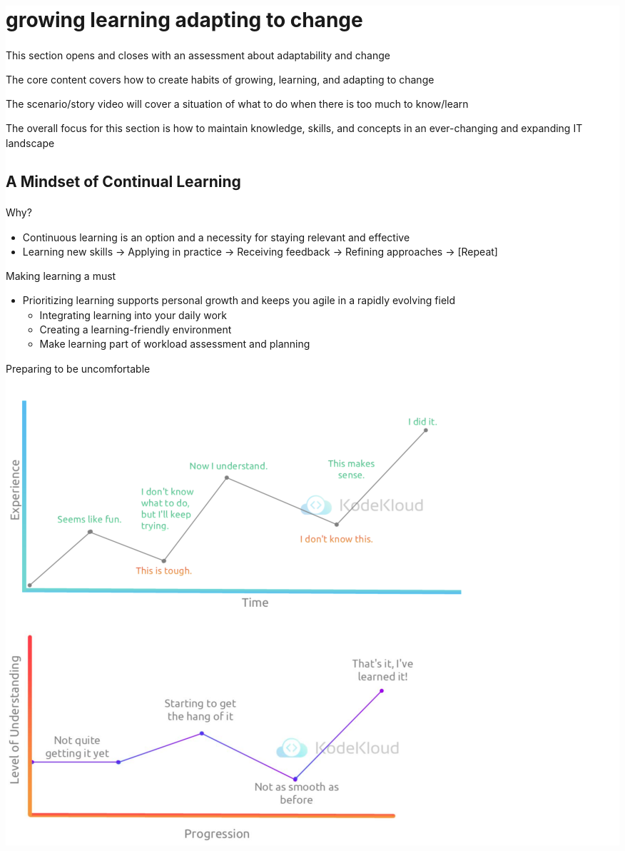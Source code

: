 # growing learning adapting to change

This section opens and closes with an assessment about adaptability and change

The core content covers how to create habits of growing, learning, and adapting to change

The scenario/story video will cover a situation of what to do when there is too much to know/learn

The overall focus for this section is how to maintain knowledge, skills, and concepts in an ever-changing and expanding IT landscape

## A Mindset of Continual Learning

Why?

- Continuous learning is an option and a necessity for staying relevant and effective
- Learning new skills &rarr; Applying in practice &rarr; Receiving feedback &rarr; Refining approaches &rarr; [Repeat]

Making learning a must

- Prioritizing learning supports personal growth and keeps you agile in a rapidly evolving field
  - Integrating learning into your daily work
  - Creating a learning-friendly environment
  - Make learning part of workload assessment and planning

Preparing to be uncomfortable

![img](./img/5.png)

![img](./img/6.png)

